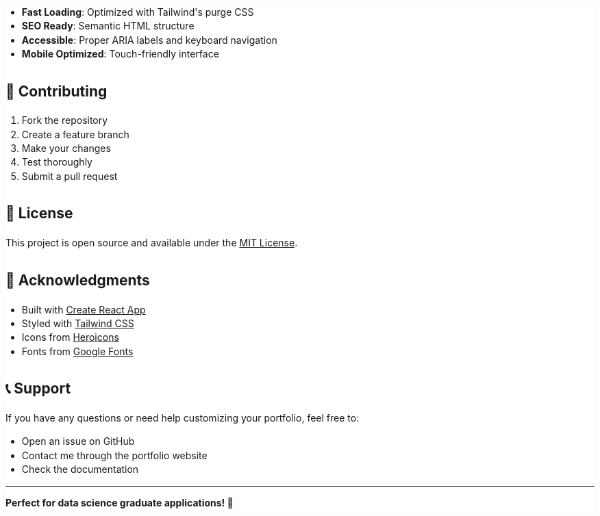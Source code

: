 - **Fast Loading**: Optimized with Tailwind's purge CSS
- **SEO Ready**: Semantic HTML structure
- **Accessible**: Proper ARIA labels and keyboard navigation
- **Mobile Optimized**: Touch-friendly interface

## 🤝 Contributing

1. Fork the repository
2. Create a feature branch
3. Make your changes
4. Test thoroughly
5. Submit a pull request

## 📄 License

This project is open source and available under the [MIT License](LICENSE).

## 🙏 Acknowledgments

- Built with [Create React App](https://create-react-app.dev/)
- Styled with [Tailwind CSS](https://tailwindcss.com/)
- Icons from [Heroicons](https://heroicons.com/)
- Fonts from [Google Fonts](https://fonts.google.com/)

## 📞 Support

If you have any questions or need help customizing your portfolio, feel free to:
- Open an issue on GitHub
- Contact me through the portfolio website
- Check the documentation

---

**Perfect for data science graduate applications! 🚀**
